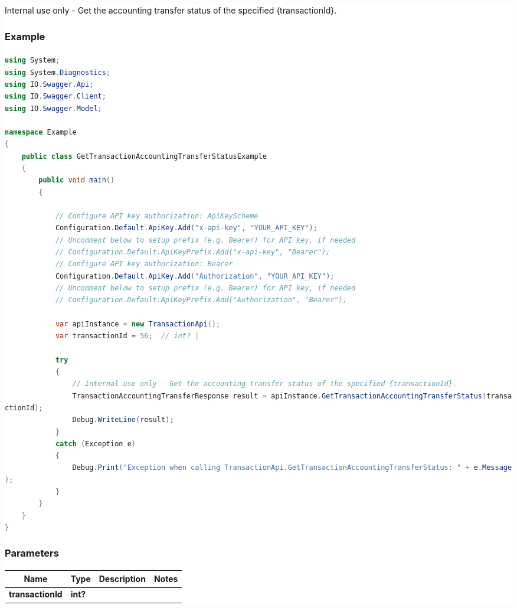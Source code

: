 Internal use only - Get the accounting transfer status of the specified {transactionId}.

### Example
```csharp
using System;
using System.Diagnostics;
using IO.Swagger.Api;
using IO.Swagger.Client;
using IO.Swagger.Model;

namespace Example
{
    public class GetTransactionAccountingTransferStatusExample
    {
        public void main()
        {
            
            // Configure API key authorization: ApiKeyScheme
            Configuration.Default.ApiKey.Add("x-api-key", "YOUR_API_KEY");
            // Uncomment below to setup prefix (e.g. Bearer) for API key, if needed
            // Configuration.Default.ApiKeyPrefix.Add("x-api-key", "Bearer");
            // Configure API key authorization: Bearer
            Configuration.Default.ApiKey.Add("Authorization", "YOUR_API_KEY");
            // Uncomment below to setup prefix (e.g. Bearer) for API key, if needed
            // Configuration.Default.ApiKeyPrefix.Add("Authorization", "Bearer");

            var apiInstance = new TransactionApi();
            var transactionId = 56;  // int? | 

            try
            {
                // Internal use only - Get the accounting transfer status of the specified {transactionId}.
                TransactionAccountingTransferResponse result = apiInstance.GetTransactionAccountingTransferStatus(transactionId);
                Debug.WriteLine(result);
            }
            catch (Exception e)
            {
                Debug.Print("Exception when calling TransactionApi.GetTransactionAccountingTransferStatus: " + e.Message );
            }
        }
    }
}
```

### Parameters

Name | Type | Description  | Notes
------------- | ------------- | ------------- | -------------
 **transactionId** | **int?**|  | 
